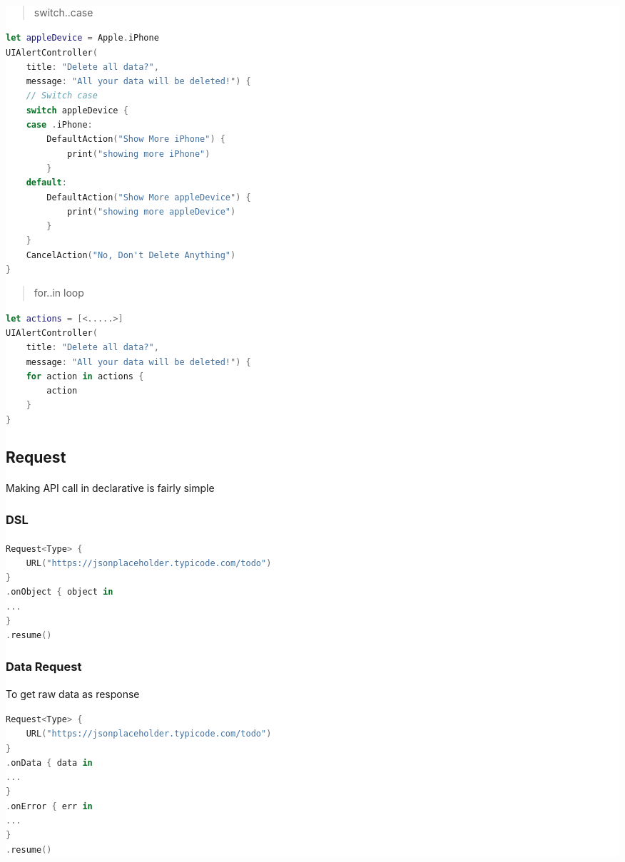 > switch..case
```swift
let appleDevice = Apple.iPhone
UIAlertController(
    title: "Delete all data?",
    message: "All your data will be deleted!") {    
    // Switch case
    switch appleDevice {
    case .iPhone:
        DefaultAction("Show More iPhone") {
            print("showing more iPhone")
        }
    default:
        DefaultAction("Show More appleDevice") {
            print("showing more appleDevice")
        }
    }
    CancelAction("No, Don't Delete Anything")
}
```

> for..in loop
```swift
let actions = [<.....>]
UIAlertController(
    title: "Delete all data?",
    message: "All your data will be deleted!") {
    for action in actions {
        action
    }
}
```

## <a name="Request" /> Request
Making API call in declarative is fairly simple
### DSL
```swift
Request<Type> {
    URL("https://jsonplaceholder.typicode.com/todo")
}
.onObject { object in
...
}
.resume()
```

### Data Request
To get raw data as response
```swift
Request<Type> {
    URL("https://jsonplaceholder.typicode.com/todo")
}
.onData { data in
...
}
.onError { err in
...
}
.resume()
```


[swift-image]: https://img.shields.io/badge/Swift-5.4%2B-orange
[swift-url]: https://swift.org/
[license-image]: https://img.shields.io/badge/License-MIT-blue.svg
[license-url]: https://github.com/rakutentech/ios-rresultbuilders/blob/master/LICENSE
[contiribute-url]: https://github.com/rakutentech/ios-rresultbuilders/blob/master/CONTRIBUTING.md
[pod-image]: https://img.shields.io/badge/pod-v1.0.0-blue
[platform-image]: https://img.shields.io/badge/Platform-iOS11.0%2B%20%7C%20macOS%2010.11%2B%20%7C%20watchOS%204.0%2B-orange
[xcode-image]: https://img.shields.io/badge/Xcode-12.5+-blue.svg
[spm-image]: https://img.shields.io/badge/Swift%20Package%20Manager-compatible-brightgreen.svg
[bitrise-build-status]: https://app.bitrise.io/app/bb96d52540c9e3ea.svg?token=yt1Mv147hXKe4v9FznfLNQ&branch=master